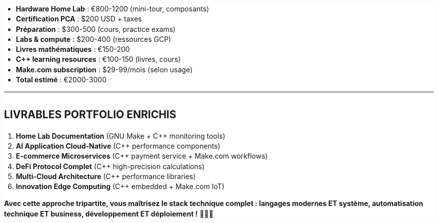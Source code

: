 - **Hardware Home Lab** : €800-1200 (mini-tour, composants)
- **Certification PCA** : $200 USD + taxes
- **Préparation** : $300-500 (cours, practice exams)
- **Labs & compute** : $200-400 (ressources GCP)
- **Livres mathématiques** : €150-200
- **C++ learning resources** : €100-150 (livres, cours)
- **Make.com subscription** : $29-99/mois (selon usage)
- **Total estimé** : €2000-3000

---

## LIVRABLES PORTFOLIO ENRICHIS

1. **Home Lab Documentation** (GNU Make + C++ monitoring tools)
2. **AI Application Cloud-Native** (C++ performance components)  
3. **E-commerce Microservices** (C++ payment service + Make.com workflows)
4. **DeFi Protocol Complet** (C++ high-precision calculations)
5. **Multi-Cloud Architecture** (C++ performance libraries)
6. **Innovation Edge Computing** (C++ embedded + Make.com IoT)

**Avec cette approche tripartite, vous maîtrisez le stack technique complet : langages modernes ET système, automatisation technique ET business, développement ET déploiement !** 🚀🔧🌐